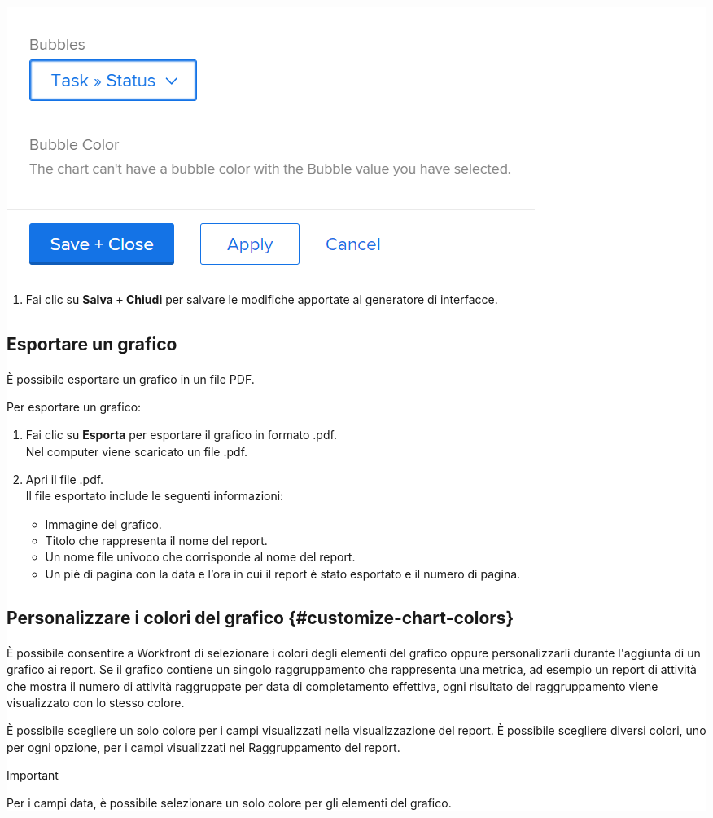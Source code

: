    ![](assets/bubbles-field-wrong-cannot-select-bubbles-color-example.png)


1. Fai clic su **Salva + Chiudi** per salvare le modifiche apportate al generatore di interfacce.

## Esportare un grafico

È possibile esportare un grafico in un file PDF.

Per esportare un grafico:

1. Fai clic su **Esporta** per esportare il grafico in formato .pdf.\
   Nel computer viene scaricato un file .pdf.

1. Apri il file .pdf.\
   Il file esportato include le seguenti informazioni:

   * Immagine del grafico.
   * Titolo che rappresenta il nome del report.
   * Un nome file univoco che corrisponde al nome del report.
   * Un piè di pagina con la data e l’ora in cui il report è stato esportato e il numero di pagina.

## Personalizzare i colori del grafico {#customize-chart-colors}

È possibile consentire a Workfront di selezionare i colori degli elementi del grafico oppure personalizzarli durante l&#39;aggiunta di un grafico ai report. Se il grafico contiene un singolo raggruppamento che rappresenta una metrica, ad esempio un report di attività che mostra il numero di attività raggruppate per data di completamento effettiva, ogni risultato del raggruppamento viene visualizzato con lo stesso colore.

È possibile scegliere un solo colore per i campi visualizzati nella visualizzazione del report. È possibile scegliere diversi colori, uno per ogni opzione, per i campi visualizzati nel Raggruppamento del report.

>[!IMPORTANT]
>
>Per i campi data, è possibile selezionare un solo colore per gli elementi del grafico.
